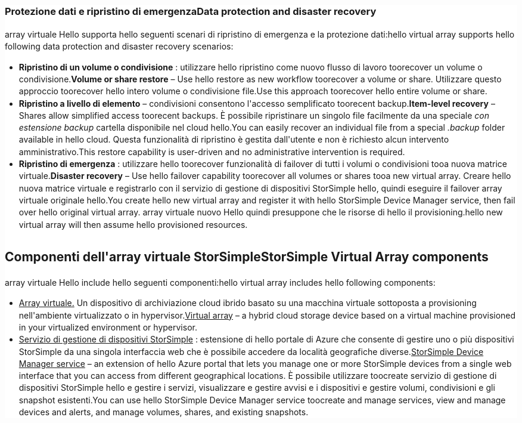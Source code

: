 ### <a name="data-protection-and-disaster-recovery"></a><span data-ttu-id="24da4-199">Protezione dati e ripristino di emergenza</span><span class="sxs-lookup"><span data-stu-id="24da4-199">Data protection and disaster recovery</span></span>
<span data-ttu-id="24da4-200">array virtuale Hello supporta hello seguenti scenari di ripristino di emergenza e la protezione dati:</span><span class="sxs-lookup"><span data-stu-id="24da4-200">hello virtual array supports hello following data protection and disaster recovery scenarios:</span></span>

* <span data-ttu-id="24da4-201">**Ripristino di un volume o condivisione** : utilizzare hello ripristino come nuovo flusso di lavoro toorecover un volume o condivisione.</span><span class="sxs-lookup"><span data-stu-id="24da4-201">**Volume or share restore** – Use hello restore as new workflow toorecover a volume or share.</span></span> <span data-ttu-id="24da4-202">Utilizzare questo approccio toorecover hello intero volume o condivisione file.</span><span class="sxs-lookup"><span data-stu-id="24da4-202">Use this approach toorecover hello entire volume or share.</span></span>
* <span data-ttu-id="24da4-203">**Ripristino a livello di elemento** – condivisioni consentono l'accesso semplificato toorecent backup.</span><span class="sxs-lookup"><span data-stu-id="24da4-203">**Item-level recovery** – Shares allow simplified access toorecent backups.</span></span> <span data-ttu-id="24da4-204">È possibile ripristinare un singolo file facilmente da una speciale *con estensione backup* cartella disponibile nel cloud hello.</span><span class="sxs-lookup"><span data-stu-id="24da4-204">You can easily recover an individual file from a special *.backup* folder available in hello cloud.</span></span> <span data-ttu-id="24da4-205">Questa funzionalità di ripristino è gestita dall'utente e non è richiesto alcun intervento amministrativo.</span><span class="sxs-lookup"><span data-stu-id="24da4-205">This restore capability is user-driven and no administrative intervention is required.</span></span>
* <span data-ttu-id="24da4-206">**Ripristino di emergenza** : utilizzare hello toorecover funzionalità di failover di tutti i volumi o condivisioni tooa nuova matrice virtuale.</span><span class="sxs-lookup"><span data-stu-id="24da4-206">**Disaster recovery** – Use hello failover capability toorecover all volumes or shares tooa new virtual array.</span></span> <span data-ttu-id="24da4-207">Creare hello nuova matrice virtuale e registrarlo con il servizio di gestione di dispositivi StorSimple hello, quindi eseguire il failover array virtuale originale hello.</span><span class="sxs-lookup"><span data-stu-id="24da4-207">You create hello new virtual array and register it with hello StorSimple Device Manager service, then fail over hello original virtual array.</span></span> <span data-ttu-id="24da4-208">array virtuale nuovo Hello quindi presuppone che le risorse di hello il provisioning.</span><span class="sxs-lookup"><span data-stu-id="24da4-208">hello new virtual array will then assume hello provisioned resources.</span></span> 

## <a name="storsimple-virtual-array-components"></a><span data-ttu-id="24da4-209">Componenti dell'array virtuale StorSimple</span><span class="sxs-lookup"><span data-stu-id="24da4-209">StorSimple Virtual Array components</span></span>
<span data-ttu-id="24da4-210">array virtuale Hello include hello seguenti componenti:</span><span class="sxs-lookup"><span data-stu-id="24da4-210">hello virtual array includes hello following components:</span></span>

* <span data-ttu-id="24da4-211">[Array virtuale.](#virtual-array) Un dispositivo di archiviazione cloud ibrido basato su una macchina virtuale sottoposta a provisioning nell'ambiente virtualizzato o in hypervisor.</span><span class="sxs-lookup"><span data-stu-id="24da4-211">[Virtual array](#virtual-array) – a hybrid cloud storage device based on a virtual machine provisioned in your virtualized environment or hypervisor.</span></span>  
* <span data-ttu-id="24da4-212">[Servizio di gestione di dispositivi StorSimple](#storsimple-device-manager-service) : estensione di hello portale di Azure che consente di gestire uno o più dispositivi StorSimple da una singola interfaccia web che è possibile accedere da località geografiche diverse.</span><span class="sxs-lookup"><span data-stu-id="24da4-212">[StorSimple Device Manager service](#storsimple-device-manager-service) – an extension of hello Azure portal that lets you manage one or more StorSimple devices from a single web interface that you can access from different geographical locations.</span></span> <span data-ttu-id="24da4-213">È possibile utilizzare toocreate servizio di gestione di dispositivi StorSimple hello e gestire i servizi, visualizzare e gestire avvisi e i dispositivi e gestire volumi, condivisioni e gli snapshot esistenti.</span><span class="sxs-lookup"><span data-stu-id="24da4-213">You can use hello StorSimple Device Manager service toocreate and manage services, view and manage devices and alerts, and manage volumes, shares, and existing snapshots.</span></span>